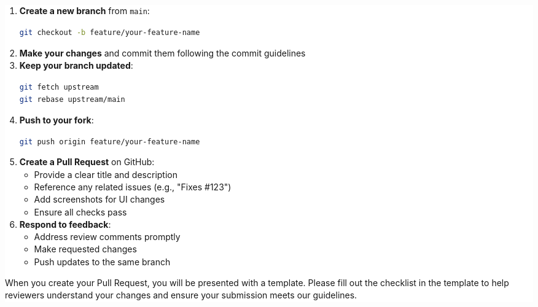 1. **Create a new branch** from `main`:
   ```bash
   git checkout -b feature/your-feature-name
   ```
2. **Make your changes** and commit them following the commit guidelines
3. **Keep your branch updated**:
   ```bash
   git fetch upstream
   git rebase upstream/main
   ```
4. **Push to your fork**:
   ```bash
   git push origin feature/your-feature-name
   ```
5. **Create a Pull Request** on GitHub:
   - Provide a clear title and description
   - Reference any related issues (e.g., "Fixes #123")
   - Add screenshots for UI changes
   - Ensure all checks pass
6. **Respond to feedback**:
   - Address review comments promptly
   - Make requested changes
   - Push updates to the same branch

When you create your Pull Request, you will be presented with a template. Please fill out the checklist in the template to help reviewers understand your changes and ensure your submission meets our guidelines.
